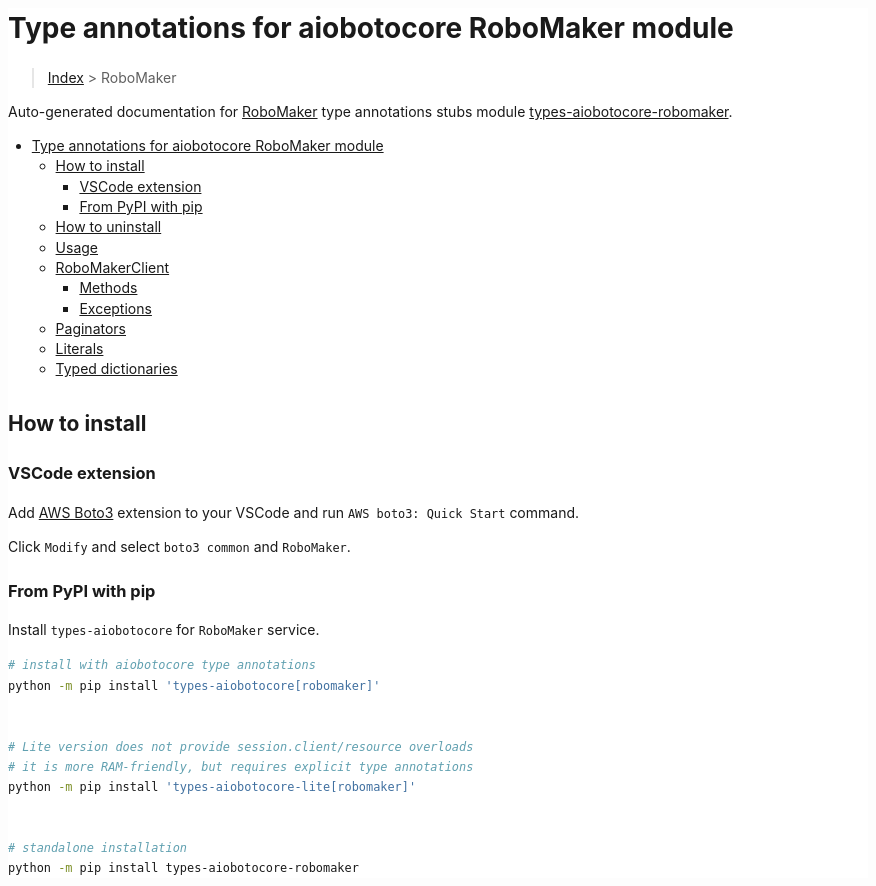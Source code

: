 <a id="type-annotations-for-aiobotocore-robomaker-module"></a>

# Type annotations for aiobotocore RoboMaker module

> [Index](../README.md) > RoboMaker

Auto-generated documentation for
[RoboMaker](https://boto3.amazonaws.com/v1/documentation/api/latest/reference/services/robomaker.html#RoboMaker)
type annotations stubs module
[types-aiobotocore-robomaker](https://pypi.org/project/types-aiobotocore-robomaker/).

- [Type annotations for aiobotocore RoboMaker module](#type-annotations-for-aiobotocore-robomaker-module)
  - [How to install](#how-to-install)
    - [VSCode extension](#vscode-extension)
    - [From PyPI with pip](#from-pypi-with-pip)
  - [How to uninstall](#how-to-uninstall)
  - [Usage](#usage)
  - [RoboMakerClient](#robomakerclient)
    - [Methods](#methods)
    - [Exceptions](#exceptions)
  - [Paginators](#paginators)
  - [Literals](#literals)
  - [Typed dictionaries](#typed-dictionaries)

<a id="how-to-install"></a>

## How to install

<a id="vscode-extension"></a>

### VSCode extension

Add
[AWS Boto3](https://marketplace.visualstudio.com/items?itemName=Boto3typed.boto3-ide)
extension to your VSCode and run `AWS boto3: Quick Start` command.

Click `Modify` and select `boto3 common` and `RoboMaker`.

<a id="from-pypi-with-pip"></a>

### From PyPI with pip

Install `types-aiobotocore` for `RoboMaker` service.

```bash
# install with aiobotocore type annotations
python -m pip install 'types-aiobotocore[robomaker]'


# Lite version does not provide session.client/resource overloads
# it is more RAM-friendly, but requires explicit type annotations
python -m pip install 'types-aiobotocore-lite[robomaker]'


# standalone installation
python -m pip install types-aiobotocore-robomaker
```
